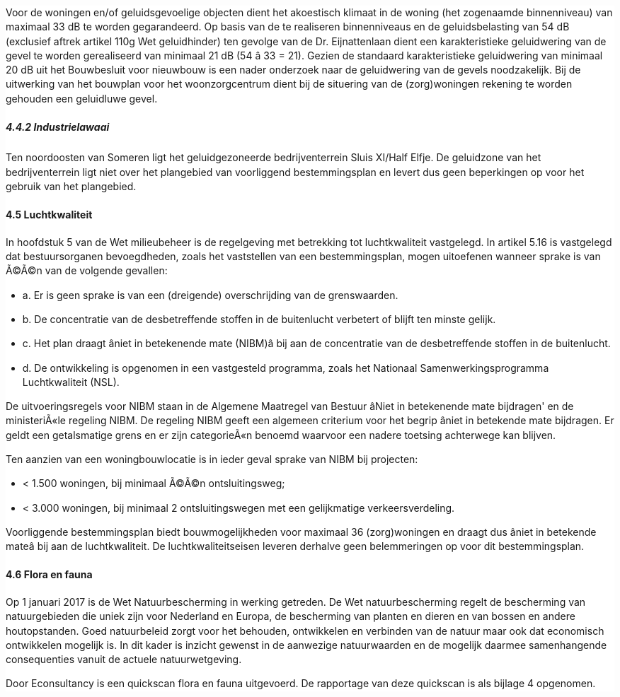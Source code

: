 Voor de woningen en/of geluidsgevoelige objecten dient het akoestisch klimaat in de woning (het zogenaamde binnenniveau) van maximaal 33 dB te worden gegarandeerd. Op basis van de te realiseren binnenniveaus en de geluidsbelasting van 54 dB (exclusief aftrek artikel 110g Wet geluidhinder) ten gevolge van de Dr. Eijnattenlaan dient een karakteristieke geluidwering van de gevel te worden gerealiseerd van minimaal 21 dB (54 â 33 \= 21\). Gezien de standaard karakteristieke geluidwering van minimaal 20 dB uit het Bouwbesluit voor nieuwbouw is een nader onderzoek naar de geluidwering van de gevels noodzakelijk. Bij de uitwerking van het bouwplan voor het woonzorgcentrum dient bij de situering van de (zorg)woningen rekening te worden gehouden een geluidluwe gevel.

##### 4\.4\.2 Industrielawaai

Ten noordoosten van Someren ligt het geluidgezoneerde bedrijventerrein Sluis XI/Half Elfje. De geluidzone van het bedrijventerrein ligt niet over het plangebied van voorliggend bestemmingsplan en levert dus geen beperkingen op voor het gebruik van het plangebied.

#### 4\.5 Luchtkwaliteit

In hoofdstuk 5 van de Wet milieubeheer is de regelgeving met betrekking tot luchtkwaliteit vastgelegd. In artikel 5\.16 is vastgelegd dat bestuursorganen bevoegdheden, zoals het vaststellen van een bestemmingsplan, mogen uitoefenen wanneer sprake is van Ã©Ã©n van de volgende gevallen:

* a. Er is geen sprake is van een (dreigende) overschrijding van de grenswaarden.

* b. De concentratie van de desbetreffende stoffen in de buitenlucht verbetert of blijft ten minste gelijk.

* c. Het plan draagt âniet in betekenende mate (NIBM)â bij aan de concentratie van de desbetreffende stoffen in de buitenlucht.

* d. De ontwikkeling is opgenomen in een vastgesteld programma, zoals het Nationaal Samenwerkingsprogramma Luchtkwaliteit (NSL).

De uitvoeringsregels voor NIBM staan in de Algemene Maatregel van Bestuur âNiet in betekenende mate bijdragen' en de ministeriÃ«le regeling NIBM. De regeling NIBM geeft een algemeen criterium voor het begrip âniet in betekende mate bijdragen. Er geldt een getalsmatige grens en er zijn categorieÃ«n benoemd waarvoor een nadere toetsing achterwege kan blijven.

Ten aanzien van een woningbouwlocatie is in ieder geval sprake van NIBM bij projecten:

* \< 1\.500 woningen, bij minimaal Ã©Ã©n ontsluitingsweg;

* \< 3\.000 woningen, bij minimaal 2 ontsluitingswegen met een gelijkmatige verkeersverdeling.

Voorliggende bestemmingsplan biedt bouwmogelijkheden voor maximaal 36 (zorg)woningen en draagt dus âniet in betekende mateâ bij aan de luchtkwaliteit. De luchtkwaliteitseisen leveren derhalve geen belemmeringen op voor dit bestemmingsplan.

#### 4\.6 Flora en fauna

Op 1 januari 2017 is de Wet Natuurbescherming in werking getreden. De Wet natuurbescherming regelt de bescherming van natuurgebieden die uniek zijn voor Nederland en Europa, de bescherming van planten en dieren en van bossen en andere houtopstanden. Goed natuurbeleid zorgt voor het behouden, ontwikkelen en verbinden van de natuur maar ook dat economisch ontwikkelen mogelijk is. In dit kader is inzicht gewenst in de aanwezige natuurwaarden en de mogelijk daarmee samenhangende consequenties vanuit de actuele natuurwetgeving.

Door Econsultancy is een quickscan flora en fauna uitgevoerd. De rapportage van deze quickscan is als bijlage 4 opgenomen.
